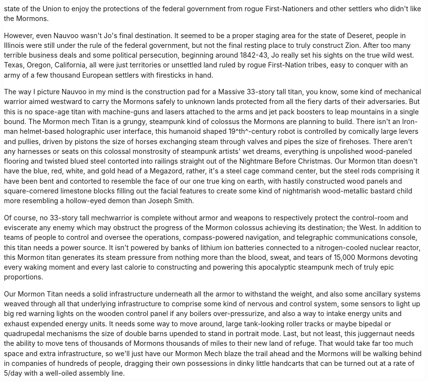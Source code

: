 state of the Union to enjoy the protections of the federal government
from rogue First-Nationers and other settlers who didn't like the
Mormons.

However, even Nauvoo wasn't Jo's final destination. It seemed to be a
proper staging area for the state of Deseret, people in Illinois were
still under the rule of the federal government, but not the final
resting place to truly construct Zion. After too many terrible business
deals and some political persecution, beginning around 1842-43, Jo
really set his sights on the true wild west. Texas, Oregon, California,
all were just territories or unsettled land ruled by rogue First-Nation
tribes, easy to conquer with an army of a few thousand European settlers
with firesticks in hand.

The way I picture Nauvoo in my mind is the construction pad for a
Massive 33-story tall titan, you know, some kind of mechanical warrior
aimed westward to carry the Mormons safely to unknown lands protected
from all the fiery darts of their adversaries. But this is no space-age
titan with machine-guns and lasers attached to the arms and jet pack
boosters to leap mountains in a single bound. The Mormon mech Titan is a
grungy, steampunk kind of colossus the Mormons are planning to build.
There isn't an Iron-man helmet-based holographic user interface, this
humanoid shaped 19^th^-century robot is controlled by comically large
levers and pullies, driven by pistons the size of horses exchanging
steam through valves and pipes the size of firehoses. There aren't any
harnesses or seats on this colossal monstrosity of steampunk artists'
wet dreams, everything is unpolished wood-paneled flooring and twisted
blued steel contorted into railings straight out of the Nightmare Before
Christmas. Our Mormon titan doesn't have the blue, red, white, and gold
head of a Megazord, rather, it's a steel cage command center, but the
steel rods comprising it have been bent and contorted to resemble the
face of our one true king on earth, with hastily constructed wood panels
and square-cornered limestone blocks filling out the facial features to
create some kind of nightmarish wood-metallic bastard child more
resembling a hollow-eyed demon than Joseph Smith.

Of course, no 33-story tall mechwarrior is complete without armor and
weapons to respectively protect the control-room and eviscerate any
enemy which may obstruct the progress of the Mormon colossus achieving
its destination; the West. In addition to teams of people to control and
oversee the operations, compass-powered navigation, and telegraphic
communications console, this titan needs a power source. It isn't
powered by banks of lithium ion batteries connected to a nitrogen-cooled
nuclear reactor, this Mormon titan generates its steam pressure from
nothing more than the blood, sweat, and tears of 15,000 Mormons devoting
every waking moment and every last calorie to constructing and powering
this apocalyptic steampunk mech of truly epic proportions.

Our Mormon Titan needs a solid infrastructure underneath all the armor
to withstand the weight, and also some ancillary systems weaved through
all that underlying infrastructure to comprise some kind of nervous and
control system, some sensors to light up big red warning lights on the
wooden control panel if any boilers over-pressurize, and also a way to
intake energy units and exhaust expended energy units. It needs some way
to move around, large tank-looking roller tracks or maybe bipedal or
quadrupedal mechanisms the size of double barns upended to stand in
portrait mode. Last, but not least, this juggernaut needs the ability to
move tens of thousands of Mormons thousands of miles to their new land
of refuge. That would take far too much space and extra infrastructure,
so we'll just have our Mormon Mech blaze the trail ahead and the Mormons
will be walking behind in companies of hundreds of people, dragging
their own possessions in dinky little handcarts that can be turned out
at a rate of 5/day with a well-oiled assembly line.
